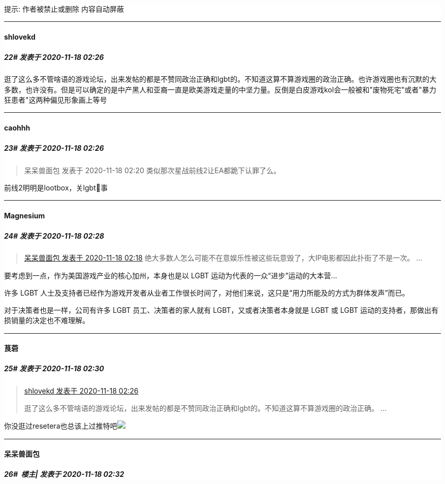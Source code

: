 提示: 作者被禁止或删除 内容自动屏蔽


-----

####  shlovekd  
##### 22#       发表于 2020-11-18 02:26


逛了这么多不管啥语的游戏论坛，出来发帖的都是不赞同政治正确和lgbt的。不知道这算不算游戏圈的政治正确。也许游戏圈也有沉默的大多数，也许没有。但是可以确定的是中产黑人和亚裔一直是欧美游戏走量的中坚力量。反倒是白皮游戏kol会一般被和"废物死宅"或者"暴力狂患者"这两种偏见形象画上等号


-----

####  caohhh  
##### 23#       发表于 2020-11-18 02:26


<blockquote>呆呆兽面包 发表于 2020-11-18 02:20
类似那次星战前线2让EA都跪下认罪了么。</blockquote>
前线2明明是lootbox，关lgbt🔨事


-----

####  Magnesium  
##### 24#       发表于 2020-11-18 02:28


<blockquote><a href="httphttps://bbs.saraba1st.com/2b/forum.php?mod=redirect&amp;goto=findpost&amp;pid=49430170&amp;ptid=1972857" target="_blank">呆呆兽面包 发表于 2020-11-18 02:18</a>
绝大多数人怎么可能不在意娱乐性被这些玩意毁了，大IP电影都因此扑街了不是一次。 ...</blockquote>
要考虑到一点，作为美国游戏产业的核心加州，本身也是以 LGBT 运动为代表的一众“进步”运动的大本营…

许多 LGBT 人士及支持者已经作为游戏开发者从业者工作很长时间了，对他们来说，这只是“用力所能及的方式为群体发声”而已。

对于决策者也是一样，公司有许多 LGBT 员工、决策者的家人就有 LGBT，又或者决策者本身就是 LGBT 或 LGBT 运动的支持者，那做出有损销量的决定也不难理解。


-----

####  茛菪  
##### 25#       发表于 2020-11-18 02:30


<blockquote><a href="httphttps://bbs.saraba1st.com/2b/forum.php?mod=redirect&amp;goto=findpost&amp;pid=49430198&amp;ptid=1972857" target="_blank">shlovekd 发表于 2020-11-18 02:26</a>

逛了这么多不管啥语的游戏论坛，出来发帖的都是不赞同政治正确和lgbt的。不知道这算不算游戏圈的政治正确。 ...</blockquote>
你没逛过resetera也总该上过推特吧<img src="https://static.saraba1st.com/image/smiley/face2017/009.gif" referrerpolicy="no-referrer">


-----

####  呆呆兽面包  
##### 26#         楼主| 发表于 2020-11-18 02:32
